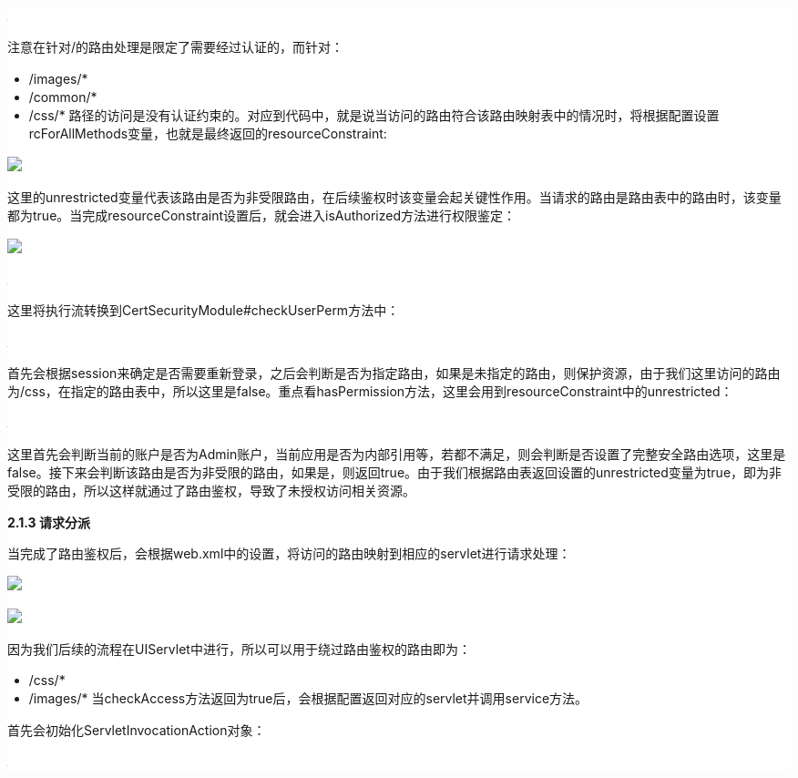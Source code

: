 [![](data:image/png;base64,iVBORw0KGgoAAAANSUhEUgAAAAEAAAABCAYAAAAfFcSJAAAAAXNSR0IArs4c6QAAAARnQU1BAACxjwv8YQUAAAAJcEhZcwAADsQAAA7EAZUrDhsAAAANSURBVBhXYzh8+PB/AAffA0nNPuCLAAAAAElFTkSuQmCC)](https://p4.ssl.qhimg.com/t01bbe26ba2b62d48db.jpg)

注意在针对/的路由处理是限定了需要经过认证的，而针对：
- /images/*
- /common/*
- /css/*
路径的访问是没有认证约束的。对应到代码中，就是说当访问的路由符合该路由映射表中的情况时，将根据配置设置rcForAllMethods变量，也就是最终返回的resourceConstraint:

[![](https://p1.ssl.qhimg.com/t01845c807a816b0d0b.jpg)](https://p1.ssl.qhimg.com/t01845c807a816b0d0b.jpg)

这里的unrestricted变量代表该路由是否为非受限路由，在后续鉴权时该变量会起关键性作用。当请求的路由是路由表中的路由时，该变量都为true。当完成resourceConstraint设置后，就会进入isAuthorized方法进行权限鉴定：

[![](https://p4.ssl.qhimg.com/t0164dc2bc06035b939.jpg)](https://p4.ssl.qhimg.com/t0164dc2bc06035b939.jpg)

[![](data:image/png;base64,iVBORw0KGgoAAAANSUhEUgAAAAEAAAABCAYAAAAfFcSJAAAAAXNSR0IArs4c6QAAAARnQU1BAACxjwv8YQUAAAAJcEhZcwAADsQAAA7EAZUrDhsAAAANSURBVBhXYzh8+PB/AAffA0nNPuCLAAAAAElFTkSuQmCC)](https://p1.ssl.qhimg.com/t0129c49d9b17d98b16.jpg)

这里将执行流转换到CertSecurityModule#checkUserPerm方法中：

[![](data:image/png;base64,iVBORw0KGgoAAAANSUhEUgAAAAEAAAABCAYAAAAfFcSJAAAAAXNSR0IArs4c6QAAAARnQU1BAACxjwv8YQUAAAAJcEhZcwAADsQAAA7EAZUrDhsAAAANSURBVBhXYzh8+PB/AAffA0nNPuCLAAAAAElFTkSuQmCC)](https://p3.ssl.qhimg.com/t0120b3ad46a1fb3730.jpg)

首先会根据session来确定是否需要重新登录，之后会判断是否为指定路由，如果是未指定的路由，则保护资源，由于我们这里访问的路由为/css，在指定的路由表中，所以这里是false。重点看hasPermission方法，这里会用到resourceConstraint中的unrestricted：

[![](data:image/png;base64,iVBORw0KGgoAAAANSUhEUgAAAAEAAAABCAYAAAAfFcSJAAAAAXNSR0IArs4c6QAAAARnQU1BAACxjwv8YQUAAAAJcEhZcwAADsQAAA7EAZUrDhsAAAANSURBVBhXYzh8+PB/AAffA0nNPuCLAAAAAElFTkSuQmCC)](https://p5.ssl.qhimg.com/t017ed8438c7e718bc4.jpg)

这里首先会判断当前的账户是否为Admin账户，当前应用是否为内部引用等，若都不满足，则会判断是否设置了完整安全路由选项，这里是false。接下来会判断该路由是否为非受限的路由，如果是，则返回true。由于我们根据路由表返回设置的unrestricted变量为true，即为非受限的路由，所以这样就通过了路由鉴权，导致了未授权访问相关资源。

**2.1.3 请求分派**

当完成了路由鉴权后，会根据web.xml中的设置，将访问的路由映射到相应的servlet进行请求处理：

[![](https://p4.ssl.qhimg.com/t01f8418142837dee47.jpg)](https://p4.ssl.qhimg.com/t01f8418142837dee47.jpg)

[![](https://p1.ssl.qhimg.com/t01385307080efff7b2.jpg)](https://p1.ssl.qhimg.com/t01385307080efff7b2.jpg)

因为我们后续的流程在UIServlet中进行，所以可以用于绕过路由鉴权的路由即为：
- /css/*
- /images/*
当checkAccess方法返回为true后，会根据配置返回对应的servlet并调用service方法。

首先会初始化ServletInvocationAction对象：

[![](data:image/png;base64,iVBORw0KGgoAAAANSUhEUgAAAAEAAAABCAYAAAAfFcSJAAAAAXNSR0IArs4c6QAAAARnQU1BAACxjwv8YQUAAAAJcEhZcwAADsQAAA7EAZUrDhsAAAANSURBVBhXYzh8+PB/AAffA0nNPuCLAAAAAElFTkSuQmCC)](https://p2.ssl.qhimg.com/t01e958a992184f8a52.jpg)
